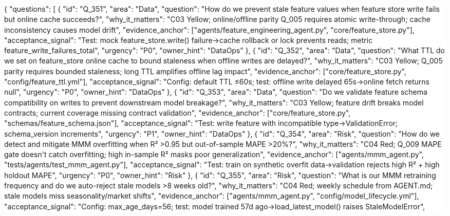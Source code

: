 {
  "questions": [
    {
      "id": "Q_351",
      "area": "Data",
      "question": "How do we prevent stale feature values when feature store write fails but online cache succeeds?",
      "why_it_matters": "C03 Yellow; online/offline parity Q_005 requires atomic write-through; cache inconsistency causes model drift",
      "evidence_anchor": ["agents/feature_engineering_agent.py", "core/feature_store.py"],
      "acceptance_signal": "Test: mock feature_store.write() failure→cache rollback or lock prevents reads; metric feature_write_failures_total",
      "urgency": "P0",
      "owner_hint": "DataOps"
    },
    {
      "id": "Q_352",
      "area": "Data",
      "question": "What TTL do we set on feature_store online cache to bound staleness when offline writes are delayed?",
      "why_it_matters": "C03 Yellow; Q_005 parity requires bounded staleness; long TTL amplifies offline lag impact",
      "evidence_anchor": ["core/feature_store.py", "config/feature_ttl.yml"],
      "acceptance_signal": "Config: default TTL ≤60s; test: offline write delayed 65s→online fetch returns null",
      "urgency": "P0",
      "owner_hint": "DataOps"
    },
    {
      "id": "Q_353",
      "area": "Data",
      "question": "Do we validate feature schema compatibility on writes to prevent downstream model breakage?",
      "why_it_matters": "C03 Yellow; feature drift breaks model contracts; current coverage missing contract validation",
      "evidence_anchor": ["core/feature_store.py", "schemas/feature_schema.json"],
      "acceptance_signal": "Test: write feature with incompatible type→ValidationError; schema_version increments",
      "urgency": "P1",
      "owner_hint": "DataOps"
    },
    {
      "id": "Q_354",
      "area": "Risk",
      "question": "How do we detect and mitigate MMM overfitting when R² >0.95 but out-of-sample MAPE >20%?",
      "why_it_matters": "C04 Red; Q_009 MAPE gate doesn't catch overfitting; high in-sample R² masks poor generalization",
      "evidence_anchor": ["agents/mmm_agent.py", "tests/agents/test_mmm_agent.py"],
      "acceptance_signal": "Test: train on synthetic overfit data→validation rejects high R² + high holdout MAPE",
      "urgency": "P0",
      "owner_hint": "Risk"
    },
    {
      "id": "Q_355",
      "area": "Risk",
      "question": "What is our MMM retraining frequency and do we auto-reject stale models >8 weeks old?",
      "why_it_matters": "C04 Red; weekly schedule from AGENT.md; stale models miss seasonality/market shifts",
      "evidence_anchor": ["agents/mmm_agent.py", "config/model_lifecycle.yml"],
      "acceptance_signal": "Config: max_age_days=56; test: model trained 57d ago→load_latest_model() raises StaleModelError",